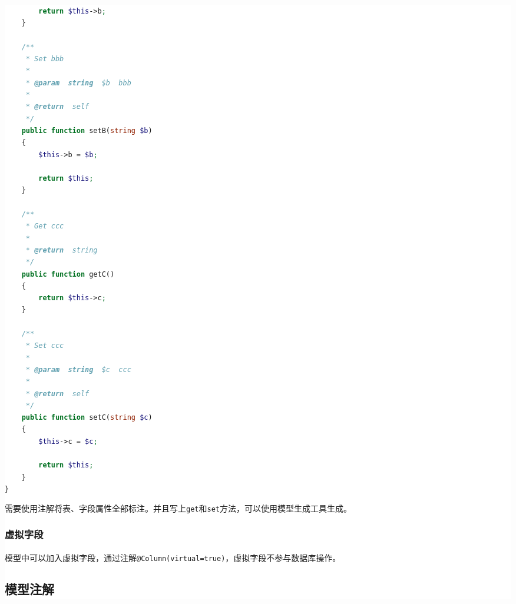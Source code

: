 ```php
        return $this->b;
    }

    /**
     * Set bbb
     *
     * @param  string  $b  bbb
     *
     * @return  self
     */
    public function setB(string $b)
    {
        $this->b = $b;

        return $this;
    }

    /**
     * Get ccc
     *
     * @return  string
     */
    public function getC()
    {
        return $this->c;
    }

    /**
     * Set ccc
     *
     * @param  string  $c  ccc
     *
     * @return  self
     */
    public function setC(string $c)
    {
        $this->c = $c;

        return $this;
    }
}
```

需要使用注解将表、字段属性全部标注。并且写上`get`和`set`方法，可以使用模型生成工具生成。

### 虚拟字段

模型中可以加入虚拟字段，通过注解`@Column(virtual=true)`，虚拟字段不参与数据库操作。

## 模型注解
